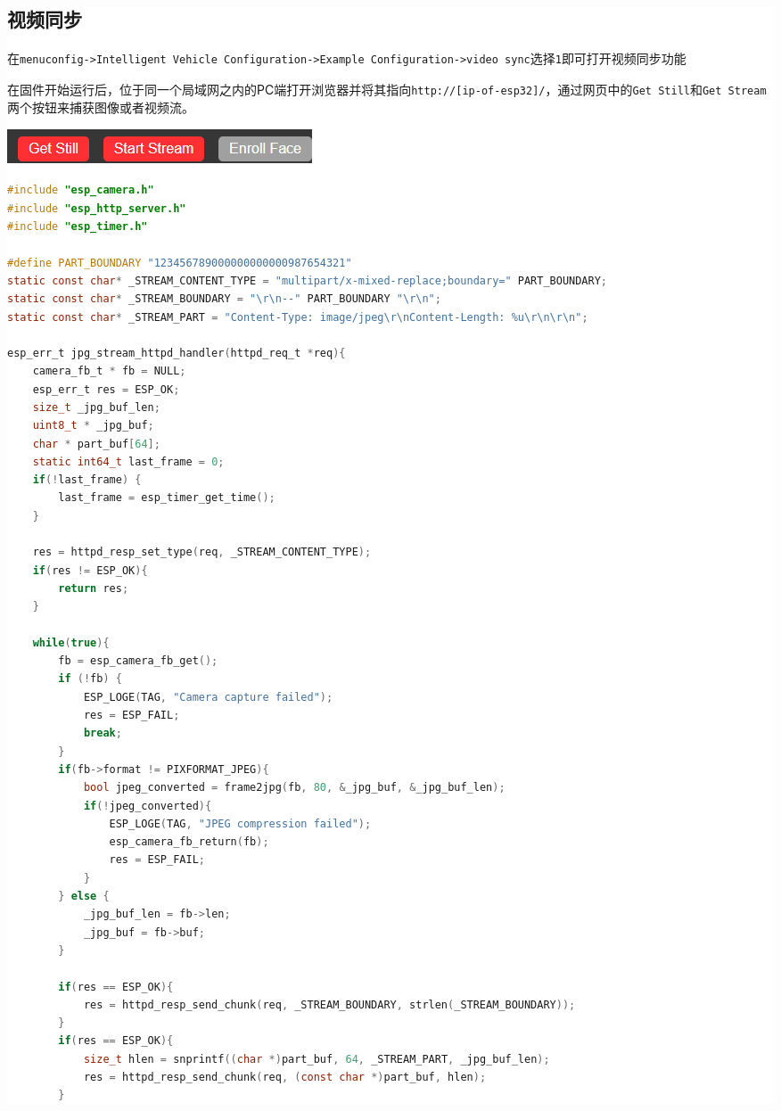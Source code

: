 

## 视频同步

在`menuconfig->Intelligent Vehicle Configuration->Example Configuration->video sync`选择`1`即可打开视频同步功能

在固件开始运行后，位于同一个局域网之内的PC端打开浏览器并将其指向`http://[ip-of-esp32]/`，通过网页中的`Get Still`和`Get Stream`两个按钮来捕获图像或者视频流。

![vdieo_sync](_static\vdieo_sync.png)

```c
#include "esp_camera.h"
#include "esp_http_server.h"
#include "esp_timer.h"

#define PART_BOUNDARY "123456789000000000000987654321"
static const char* _STREAM_CONTENT_TYPE = "multipart/x-mixed-replace;boundary=" PART_BOUNDARY;
static const char* _STREAM_BOUNDARY = "\r\n--" PART_BOUNDARY "\r\n";
static const char* _STREAM_PART = "Content-Type: image/jpeg\r\nContent-Length: %u\r\n\r\n";

esp_err_t jpg_stream_httpd_handler(httpd_req_t *req){
    camera_fb_t * fb = NULL;
    esp_err_t res = ESP_OK;
    size_t _jpg_buf_len;
    uint8_t * _jpg_buf;
    char * part_buf[64];
    static int64_t last_frame = 0;
    if(!last_frame) {
        last_frame = esp_timer_get_time();
    }

    res = httpd_resp_set_type(req, _STREAM_CONTENT_TYPE);
    if(res != ESP_OK){
        return res;
    }

    while(true){
        fb = esp_camera_fb_get();
        if (!fb) {
            ESP_LOGE(TAG, "Camera capture failed");
            res = ESP_FAIL;
            break;
        }
        if(fb->format != PIXFORMAT_JPEG){
            bool jpeg_converted = frame2jpg(fb, 80, &_jpg_buf, &_jpg_buf_len);
            if(!jpeg_converted){
                ESP_LOGE(TAG, "JPEG compression failed");
                esp_camera_fb_return(fb);
                res = ESP_FAIL;
            }
        } else {
            _jpg_buf_len = fb->len;
            _jpg_buf = fb->buf;
        }

        if(res == ESP_OK){
            res = httpd_resp_send_chunk(req, _STREAM_BOUNDARY, strlen(_STREAM_BOUNDARY));
        }
        if(res == ESP_OK){
            size_t hlen = snprintf((char *)part_buf, 64, _STREAM_PART, _jpg_buf_len);
            res = httpd_resp_send_chunk(req, (const char *)part_buf, hlen);
        }
```